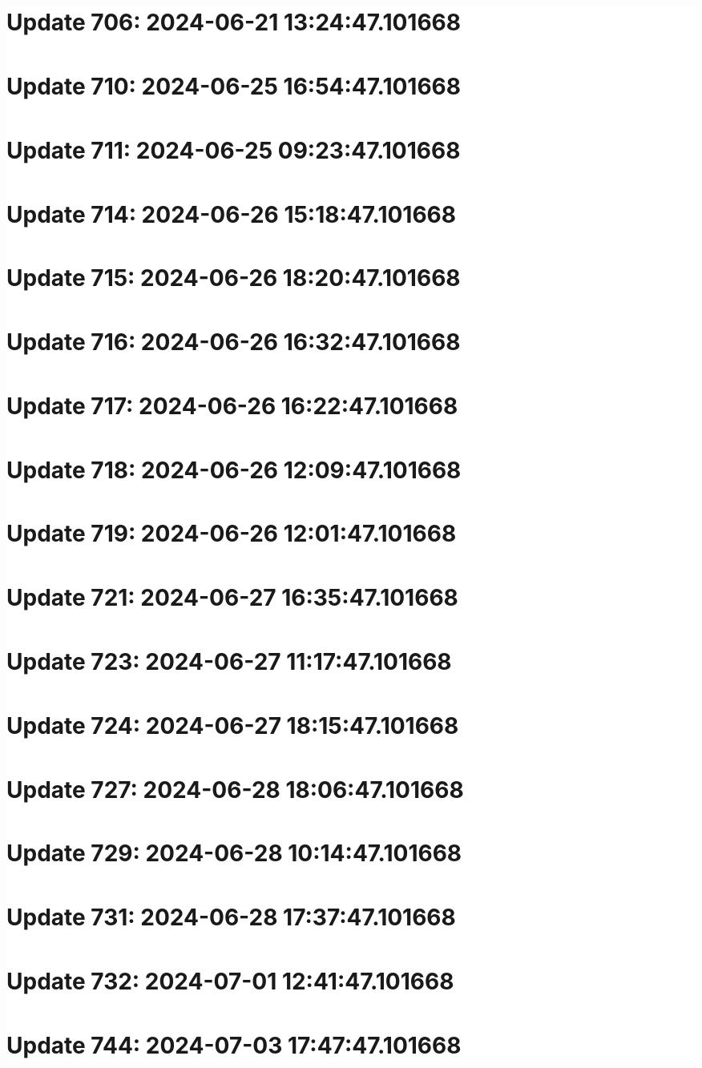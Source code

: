 # Update 706: 2024-06-21 13:24:47.101668

# Update 710: 2024-06-25 16:54:47.101668

# Update 711: 2024-06-25 09:23:47.101668

# Update 714: 2024-06-26 15:18:47.101668

# Update 715: 2024-06-26 18:20:47.101668

# Update 716: 2024-06-26 16:32:47.101668

# Update 717: 2024-06-26 16:22:47.101668

# Update 718: 2024-06-26 12:09:47.101668

# Update 719: 2024-06-26 12:01:47.101668

# Update 721: 2024-06-27 16:35:47.101668

# Update 723: 2024-06-27 11:17:47.101668

# Update 724: 2024-06-27 18:15:47.101668

# Update 727: 2024-06-28 18:06:47.101668

# Update 729: 2024-06-28 10:14:47.101668

# Update 731: 2024-06-28 17:37:47.101668

# Update 732: 2024-07-01 12:41:47.101668

# Update 744: 2024-07-03 17:47:47.101668
